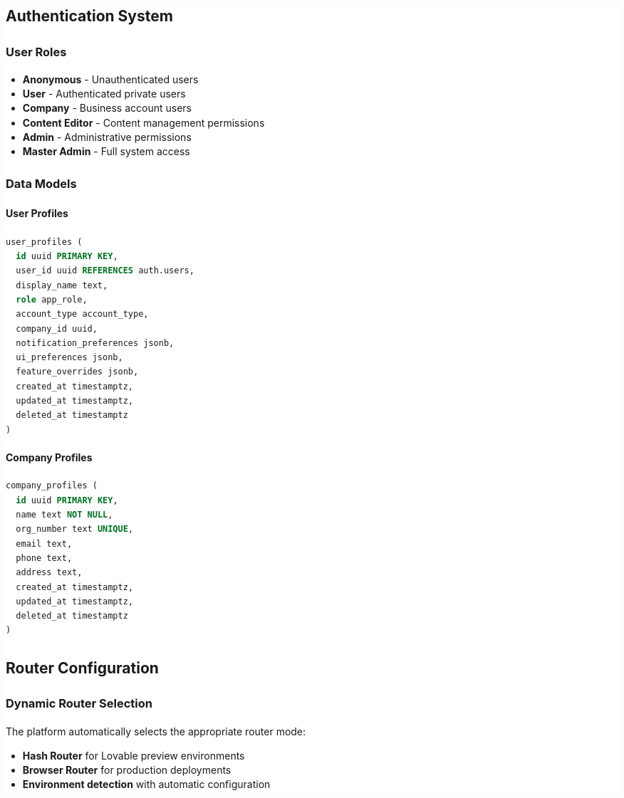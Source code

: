 ## Authentication System

### User Roles
- **Anonymous** - Unauthenticated users
- **User** - Authenticated private users
- **Company** - Business account users
- **Content Editor** - Content management permissions
- **Admin** - Administrative permissions
- **Master Admin** - Full system access

### Data Models

#### User Profiles
```sql
user_profiles (
  id uuid PRIMARY KEY,
  user_id uuid REFERENCES auth.users,
  display_name text,
  role app_role,
  account_type account_type,
  company_id uuid,
  notification_preferences jsonb,
  ui_preferences jsonb,
  feature_overrides jsonb,
  created_at timestamptz,
  updated_at timestamptz,
  deleted_at timestamptz
)
```

#### Company Profiles
```sql
company_profiles (
  id uuid PRIMARY KEY,
  name text NOT NULL,
  org_number text UNIQUE,
  email text,
  phone text,
  address text,
  created_at timestamptz,
  updated_at timestamptz,
  deleted_at timestamptz
)
```

## Router Configuration

### Dynamic Router Selection
The platform automatically selects the appropriate router mode:
- **Hash Router** for Lovable preview environments
- **Browser Router** for production deployments
- **Environment detection** with automatic configuration
